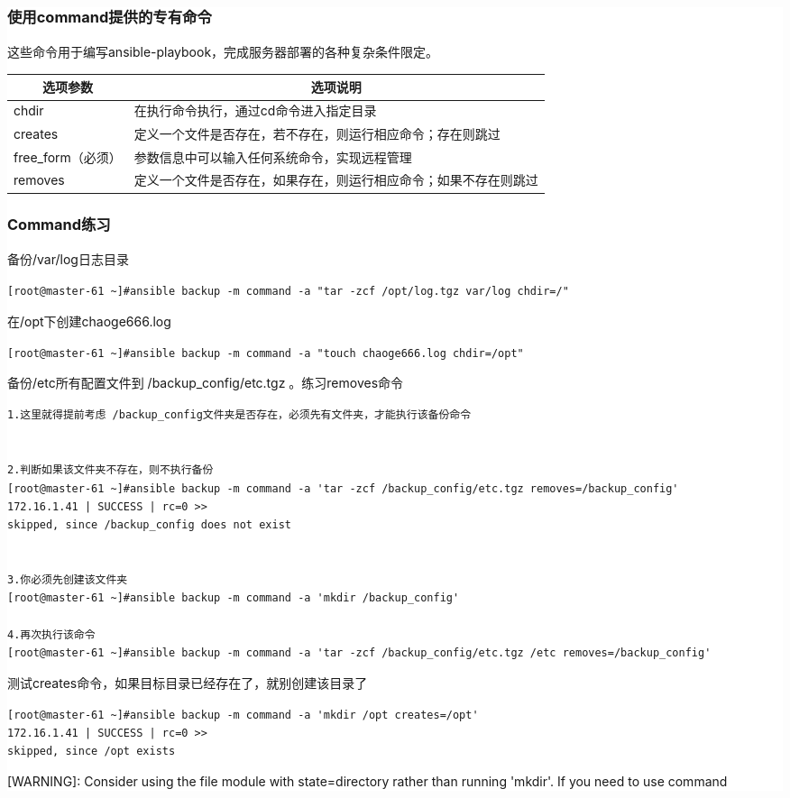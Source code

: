 ### 使用command提供的专有命令

这些命令用于编写ansible-playbook，完成服务器部署的各种复杂条件限定。

| 选项参数          | 选项说明                                                     |
| ----------------- | ------------------------------------------------------------ |
| chdir             | 在执行命令执行，通过cd命令进入指定目录                       |
| creates           | 定义一个文件是否存在，若不存在，则运行相应命令；存在则跳过   |
| free_form（必须） | 参数信息中可以输入任何系统命令，实现远程管理                 |
| removes           | 定义一个文件是否存在，如果存在，则运行相应命令；如果不存在则跳过 |

### Command练习

备份/var/log日志目录

```
[root@master-61 ~]#ansible backup -m command -a "tar -zcf /opt/log.tgz var/log chdir=/"
```

在/opt下创建chaoge666.log

```
[root@master-61 ~]#ansible backup -m command -a "touch chaoge666.log chdir=/opt"
```

备份/etc所有配置文件到 /backup_config/etc.tgz 。练习removes命令

```
1.这里就得提前考虑 /backup_config文件夹是否存在，必须先有文件夹，才能执行该备份命令


2.判断如果该文件夹不存在，则不执行备份
[root@master-61 ~]#ansible backup -m command -a 'tar -zcf /backup_config/etc.tgz removes=/backup_config'
172.16.1.41 | SUCCESS | rc=0 >>
skipped, since /backup_config does not exist


3.你必须先创建该文件夹
[root@master-61 ~]#ansible backup -m command -a 'mkdir /backup_config'

4.再次执行该命令
[root@master-61 ~]#ansible backup -m command -a 'tar -zcf /backup_config/etc.tgz /etc removes=/backup_config'
```

测试creates命令，如果目标目录已经存在了，就别创建该目录了

```
[root@master-61 ~]#ansible backup -m command -a 'mkdir /opt creates=/opt'
172.16.1.41 | SUCCESS | rc=0 >>
skipped, since /opt exists
```


[WARNING]: Consider using the file module with state=directory rather than running 'mkdir'.  If you need to use command
